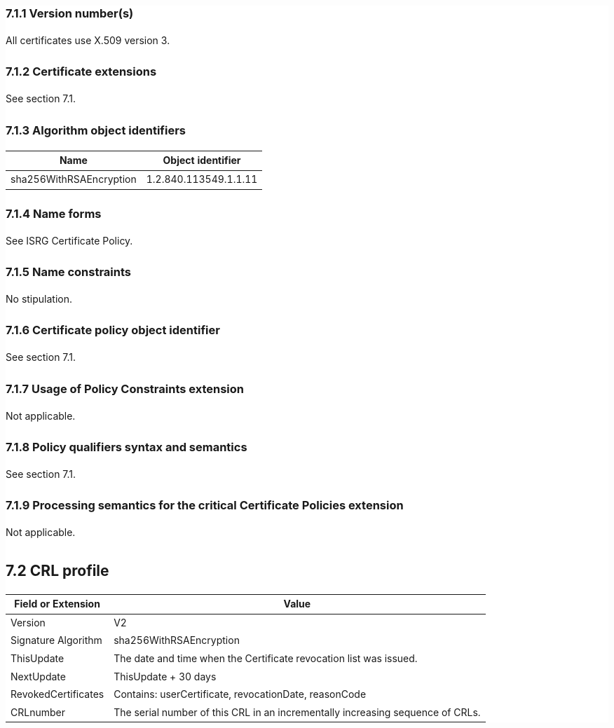 ### 7.1.1 Version number(s)

All certificates use X.509 version 3.

### 7.1.2 Certificate extensions

See section 7.1.

### 7.1.3 Algorithm object identifiers

| Name                    | Object identifier                    |
| ----------------------- | ------------------------------------ |
| sha256WithRSAEncryption | 1.2.840.113549.1.1.11                |

### 7.1.4 Name forms

See ISRG Certificate Policy.

### 7.1.5 Name constraints

No stipulation.

### 7.1.6 Certificate policy object identifier

See section 7.1.

### 7.1.7 Usage of Policy Constraints extension

Not applicable.

### 7.1.8 Policy qualifiers syntax and semantics

See section 7.1.

### 7.1.9 Processing semantics for the critical Certificate Policies extension

Not applicable.

## 7.2 CRL profile

| Field or Extension        | Value                                                                          |
| ------------------------- | ------------------------------------------------------------------------------ |
| Version                   | V2                                                                             |
| Signature Algorithm       | sha256WithRSAEncryption                                                        |
| ThisUpdate                | The date and time when the Certificate revocation list was issued.             |
| NextUpdate                | ThisUpdate + 30 days                                                           |
| RevokedCertificates       | Contains: userCertificate, revocationDate, reasonCode                          |
| CRLnumber                 | The serial number of this CRL in an incrementally increasing sequence of CRLs. |
